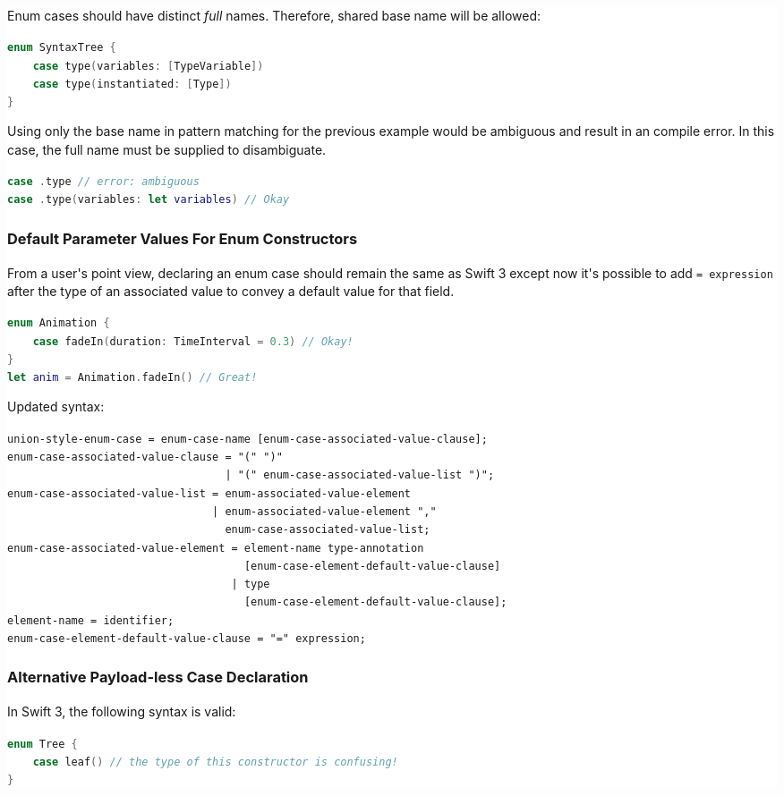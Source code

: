 Enum cases should have distinct *full* names. Therefore, shared base name will
be allowed:

```swift
enum SyntaxTree {
    case type(variables: [TypeVariable])
    case type(instantiated: [Type])
}
```

Using only the base name in pattern matching for the previous example would be
ambiguous and result in an compile error. In this case, the full name must be
supplied to disambiguate.

```swift
case .type // error: ambiguous
case .type(variables: let variables) // Okay
```

### Default Parameter Values For Enum Constructors

From a user's point view, declaring an enum case should remain the same as Swift
3 except now it's possible to add `= expression` after the type of an
associated value to convey a default value for that field.

```swift
enum Animation {
    case fadeIn(duration: TimeInterval = 0.3) // Okay!
}
let anim = Animation.fadeIn() // Great!
```

Updated syntax:

```ebnf
union-style-enum-case = enum-case-name [enum-case-associated-value-clause];
enum-case-associated-value-clause = "(" ")"
                                  | "(" enum-case-associated-value-list ")";
enum-case-associated-value-list = enum-associated-value-element
                                | enum-associated-value-element ","
                                  enum-case-associated-value-list;
enum-case-associated-value-element = element-name type-annotation
                                     [enum-case-element-default-value-clause]
                                   | type
                                     [enum-case-element-default-value-clause];
element-name = identifier;
enum-case-element-default-value-clause = "=" expression;
```

### Alternative Payload-less Case Declaration

In Swift 3, the following syntax is valid:

```swift
enum Tree {
    case leaf() // the type of this constructor is confusing!
}
```


[SE-0155]: 0155-normalize-enum-case-representation.md
[SE-0111]: 0111-remove-arg-label-type-significance.md
[Daniel Duan]: https://github.com/dduan
[Joe Groff]: https://github.com/jckarter
[John McCall]: https://github.com/rjmccall
[TJs comment]: https://lists.swift.org/pipermail/swift-evolution/Week-of-Mon-20170116/030614.html
[Revision 1]: https://github.com/apple/swift-evolution/blob/43ca098355762014f53e1b54e02d2f6a01253385/proposals/0155-normalize-enum-case-representation.md
[Normalize Enum Case Representation (rev. 2)]: https://lists.swift.org/pipermail/swift-evolution/Week-of-Mon-20170306/033626.html
[Originally Accepted Proposal]: https://github.com/apple/swift-evolution/blob/4cbb1f1fa836496d4bfba95c4b78a9754690956d/proposals/0155-normalize-enum-case-representation.md
[Rationale]: https://lists.swift.org/pipermail/swift-evolution/Week-of-Mon-20170417/035972.html